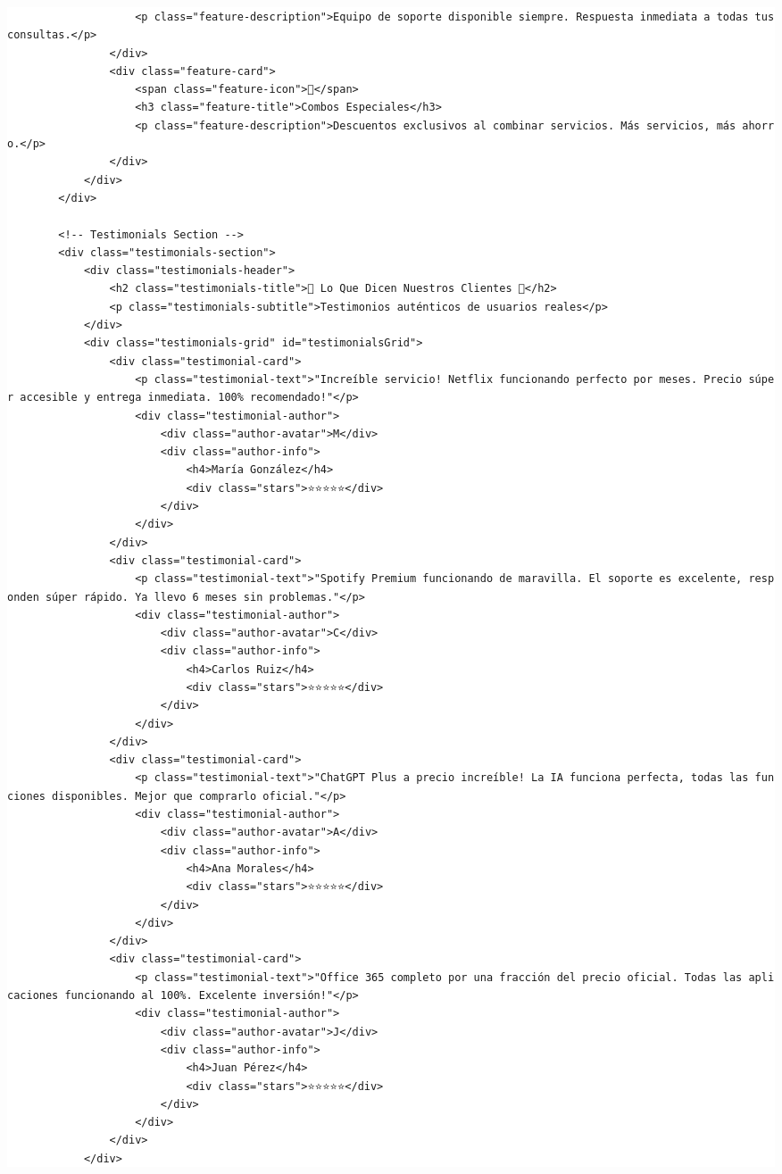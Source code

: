                         <p class="feature-description">Equipo de soporte disponible siempre. Respuesta inmediata a todas tus consultas.</p>
                    </div>
                    <div class="feature-card">
                        <span class="feature-icon">🎁</span>
                        <h3 class="feature-title">Combos Especiales</h3>
                        <p class="feature-description">Descuentos exclusivos al combinar servicios. Más servicios, más ahorro.</p>
                    </div>
                </div>
            </div>

            <!-- Testimonials Section -->
            <div class="testimonials-section">
                <div class="testimonials-header">
                    <h2 class="testimonials-title">💬 Lo Que Dicen Nuestros Clientes 💬</h2>
                    <p class="testimonials-subtitle">Testimonios auténticos de usuarios reales</p>
                </div>
                <div class="testimonials-grid" id="testimonialsGrid">
                    <div class="testimonial-card">
                        <p class="testimonial-text">"Increíble servicio! Netflix funcionando perfecto por meses. Precio súper accesible y entrega inmediata. 100% recomendado!"</p>
                        <div class="testimonial-author">
                            <div class="author-avatar">M</div>
                            <div class="author-info">
                                <h4>María González</h4>
                                <div class="stars">⭐⭐⭐⭐⭐</div>
                            </div>
                        </div>
                    </div>
                    <div class="testimonial-card">
                        <p class="testimonial-text">"Spotify Premium funcionando de maravilla. El soporte es excelente, responden súper rápido. Ya llevo 6 meses sin problemas."</p>
                        <div class="testimonial-author">
                            <div class="author-avatar">C</div>
                            <div class="author-info">
                                <h4>Carlos Ruiz</h4>
                                <div class="stars">⭐⭐⭐⭐⭐</div>
                            </div>
                        </div>
                    </div>
                    <div class="testimonial-card">
                        <p class="testimonial-text">"ChatGPT Plus a precio increíble! La IA funciona perfecta, todas las funciones disponibles. Mejor que comprarlo oficial."</p>
                        <div class="testimonial-author">
                            <div class="author-avatar">A</div>
                            <div class="author-info">
                                <h4>Ana Morales</h4>
                                <div class="stars">⭐⭐⭐⭐⭐</div>
                            </div>
                        </div>
                    </div>
                    <div class="testimonial-card">
                        <p class="testimonial-text">"Office 365 completo por una fracción del precio oficial. Todas las aplicaciones funcionando al 100%. Excelente inversión!"</p>
                        <div class="testimonial-author">
                            <div class="author-avatar">J</div>
                            <div class="author-info">
                                <h4>Juan Pérez</h4>
                                <div class="stars">⭐⭐⭐⭐⭐</div>
                            </div>
                        </div>
                    </div>
                </div>